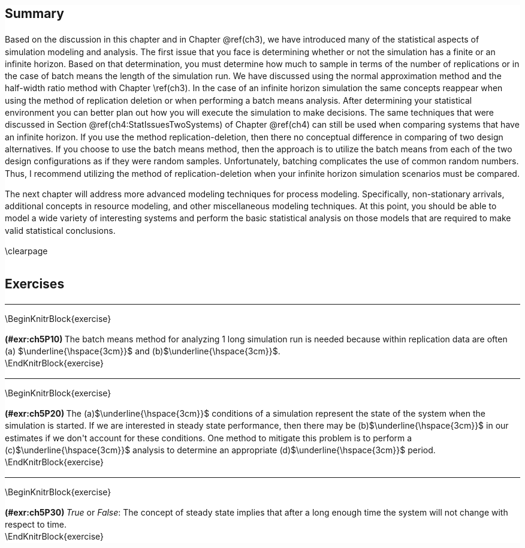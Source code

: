 ## Summary 

Based on the discussion in this chapter and in Chapter \@ref(ch3), we have introduced many of the statistical aspects of simulation modeling and analysis. The first issue that you face is determining whether or not the simulation has a finite or an infinite horizon.  Based on that determination, you must determine how much to sample in terms of the number of replications or in the case of batch means the length of the simulation run. We have discussed using the normal approximation method and the half-width ratio method with Chapter \ref(ch3). In the case of an infinite horizon simulation the same concepts reappear when using the method of replication deletion or when performing a batch means analysis. After determining your statistical environment you can better plan out how you will execute the simulation to make decisions. The same techniques that were discussed in Section \@ref(ch4:StatIssuesTwoSystems) of Chapter \@ref(ch4) can still be used when comparing systems that have an infinite horizon. If you use the method replication-deletion, then there no conceptual difference in comparing of two design alternatives.  If you choose to use the batch means method, then the approach is to utilize the batch means from each of the two design configurations as if they were random samples. Unfortunately, batching complicates the use of common random numbers.  Thus, I recommend utilizing the method of replication-deletion when your infinite horizon simulation scenarios must be compared.

The next chapter will address more advanced modeling techniques for process modeling.  Specifically, non-stationary arrivals, additional concepts in resource modeling, and other miscellaneous modeling techniques. At this point, you should be able to model a wide variety of interesting systems and perform the basic statistical analysis on those models that are required to make valid statistical conclusions.

\clearpage

## Exercises

***

\BeginKnitrBlock{exercise}<div class="exercise"><span class="exercise" id="exr:ch5P10"><strong>(\#exr:ch5P10) </strong></span>The batch means method for analyzing 1 long simulation run is needed
because within replication data are often (a)
$\underline{\hspace{3cm}}$ and (b)$\underline{\hspace{3cm}}$.</div>\EndKnitrBlock{exercise}

***

\BeginKnitrBlock{exercise}<div class="exercise"><span class="exercise" id="exr:ch5P20"><strong>(\#exr:ch5P20) </strong></span>The (a)$\underline{\hspace{3cm}}$ conditions of a simulation represent
the state of the system when the simulation is started. If we are
interested in steady state performance, then there may be
(b)$\underline{\hspace{3cm}}$ in our estimates if we don't account for
these conditions. One method to mitigate this problem is to perform a
(c)$\underline{\hspace{3cm}}$ analysis to determine an appropriate
(d)$\underline{\hspace{3cm}}$ period.</div>\EndKnitrBlock{exercise}

***

\BeginKnitrBlock{exercise}<div class="exercise"><span class="exercise" id="exr:ch5P30"><strong>(\#exr:ch5P30) </strong></span>*True* or *False*: The concept of steady state implies that after a long
enough time the system will not change with respect to time.</div>\EndKnitrBlock{exercise}
